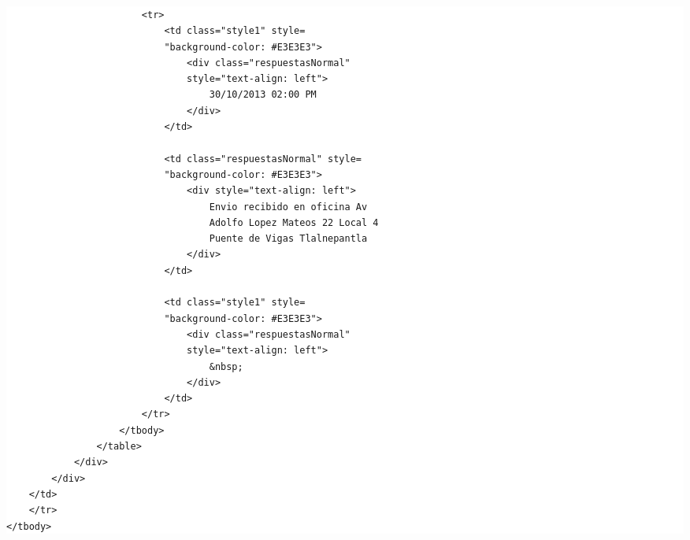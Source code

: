 		                    <tr>
		                        <td class="style1" style=
		                        "background-color: #E3E3E3">
		                            <div class="respuestasNormal"
		                            style="text-align: left">
		                                30/10/2013 02:00 PM
		                            </div>
		                        </td>

		                        <td class="respuestasNormal" style=
		                        "background-color: #E3E3E3">
		                            <div style="text-align: left">
		                                Envio recibido en oficina Av
		                                Adolfo Lopez Mateos 22 Local 4
		                                Puente de Vigas Tlalnepantla
		                            </div>
		                        </td>

		                        <td class="style1" style=
		                        "background-color: #E3E3E3">
		                            <div class="respuestasNormal"
		                            style="text-align: left">
		                                &nbsp;
		                            </div>
		                        </td>
		                    </tr>
		                </tbody>
		            </table>
		        </div>
		    </div>
		</td>
	    </tr>
	</tbody>
</table>